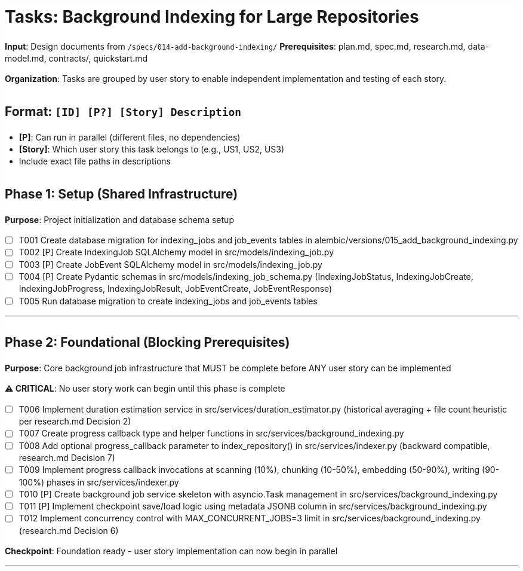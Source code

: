 # Tasks: Background Indexing for Large Repositories

**Input**: Design documents from `/specs/014-add-background-indexing/`
**Prerequisites**: plan.md, spec.md, research.md, data-model.md, contracts/, quickstart.md

**Organization**: Tasks are grouped by user story to enable independent implementation and testing of each story.

## Format: `[ID] [P?] [Story] Description`
- **[P]**: Can run in parallel (different files, no dependencies)
- **[Story]**: Which user story this task belongs to (e.g., US1, US2, US3)
- Include exact file paths in descriptions

## Phase 1: Setup (Shared Infrastructure)

**Purpose**: Project initialization and database schema setup

- [ ] T001 Create database migration for indexing_jobs and job_events tables in alembic/versions/015_add_background_indexing.py
- [ ] T002 [P] Create IndexingJob SQLAlchemy model in src/models/indexing_job.py
- [ ] T003 [P] Create JobEvent SQLAlchemy model in src/models/indexing_job.py
- [ ] T004 [P] Create Pydantic schemas in src/models/indexing_job_schema.py (IndexingJobStatus, IndexingJobCreate, IndexingJobProgress, IndexingJobResult, JobEventCreate, JobEventResponse)
- [ ] T005 Run database migration to create indexing_jobs and job_events tables

---

## Phase 2: Foundational (Blocking Prerequisites)

**Purpose**: Core background job infrastructure that MUST be complete before ANY user story can be implemented

**⚠️ CRITICAL**: No user story work can begin until this phase is complete

- [ ] T006 Implement duration estimation service in src/services/duration_estimator.py (historical averaging + file count heuristic per research.md Decision 2)
- [ ] T007 Create progress callback type and helper functions in src/services/background_indexing.py
- [ ] T008 Add optional progress_callback parameter to index_repository() in src/services/indexer.py (backward compatible, research.md Decision 7)
- [ ] T009 Implement progress callback invocations at scanning (10%), chunking (10-50%), embedding (50-90%), writing (90-100%) phases in src/services/indexer.py
- [ ] T010 [P] Create background job service skeleton with asyncio.Task management in src/services/background_indexing.py
- [ ] T011 [P] Implement checkpoint save/load logic using metadata JSONB column in src/services/background_indexing.py
- [ ] T012 Implement concurrency control with MAX_CONCURRENT_JOBS=3 limit in src/services/background_indexing.py (research.md Decision 6)

**Checkpoint**: Foundation ready - user story implementation can now begin in parallel

---
